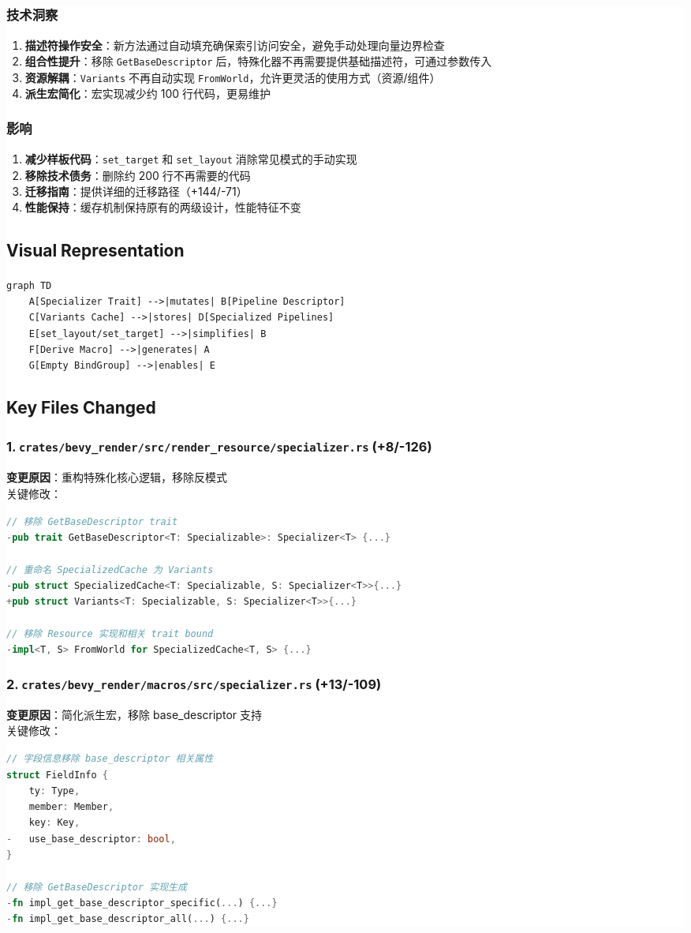 ### 技术洞察
1. **描述符操作安全**：新方法通过自动填充确保索引访问安全，避免手动处理向量边界检查
2. **组合性提升**：移除 `GetBaseDescriptor` 后，特殊化器不再需要提供基础描述符，可通过参数传入
3. **资源解耦**：`Variants` 不再自动实现 `FromWorld`，允许更灵活的使用方式（资源/组件）
4. **派生宏简化**：宏实现减少约 100 行代码，更易维护

### 影响
1. **减少样板代码**：`set_target` 和 `set_layout` 消除常见模式的手动实现
2. **移除技术债务**：删除约 200 行不再需要的代码
3. **迁移指南**：提供详细的迁移路径（+144/-71）
4. **性能保持**：缓存机制保持原有的两级设计，性能特征不变

## Visual Representation

```mermaid
graph TD
    A[Specializer Trait] -->|mutates| B[Pipeline Descriptor]
    C[Variants Cache] -->|stores| D[Specialized Pipelines]
    E[set_layout/set_target] -->|simplifies| B
    F[Derive Macro] -->|generates| A
    G[Empty BindGroup] -->|enables| E
```

## Key Files Changed

### 1. `crates/bevy_render/src/render_resource/specializer.rs` (+8/-126)
**变更原因**：重构特殊化核心逻辑，移除反模式  
关键修改：
```rust
// 移除 GetBaseDescriptor trait
-pub trait GetBaseDescriptor<T: Specializable>: Specializer<T> {...}

// 重命名 SpecializedCache 为 Variants
-pub struct SpecializedCache<T: Specializable, S: Specializer<T>>{...}
+pub struct Variants<T: Specializable, S: Specializer<T>>{...}

// 移除 Resource 实现和相关 trait bound
-impl<T, S> FromWorld for SpecializedCache<T, S> {...}
```

### 2. `crates/bevy_render/macros/src/specializer.rs` (+13/-109)
**变更原因**：简化派生宏，移除 base_descriptor 支持  
关键修改：
```rust
// 字段信息移除 base_descriptor 相关属性
struct FieldInfo {
    ty: Type,
    member: Member,
    key: Key,
-   use_base_descriptor: bool,
}

// 移除 GetBaseDescriptor 实现生成
-fn impl_get_base_descriptor_specific(...) {...}
-fn impl_get_base_descriptor_all(...) {...}
```
